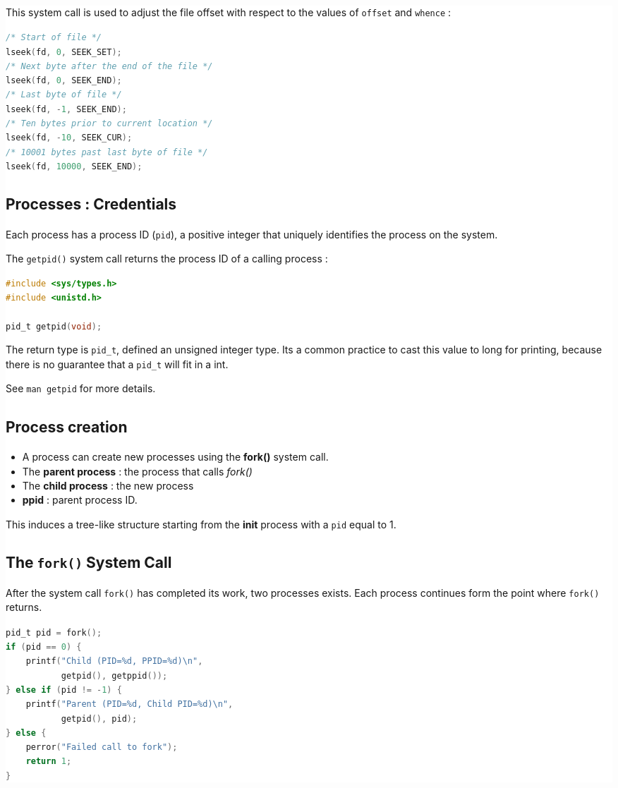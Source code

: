 This system call is used to adjust the file offset with respect to the values of `offset` and
`whence` :

```C
/* Start of file */
lseek(fd, 0, SEEK_SET); 
/* Next byte after the end of the file */
lseek(fd, 0, SEEK_END);
/* Last byte of file */
lseek(fd, -1, SEEK_END);
/* Ten bytes prior to current location */
lseek(fd, -10, SEEK_CUR);
/* 10001 bytes past last byte of file */
lseek(fd, 10000, SEEK_END);
```

## Processes : Credentials

Each process has a process ID (`pid`), a positive integer that uniquely
identifies the process on the system.

The `getpid()` system call returns the process ID of a calling process :

```C
#include <sys/types.h>
#include <unistd.h>

pid_t getpid(void);
```

The return type is `pid_t`, defined an unsigned integer type. Its a common
practice to cast this value to long for printing, because there is no guarantee
that a `pid_t` will fit in a int.

See `man getpid` for more details.

## Process creation

* A process can create new processes using the **fork()** system call.
* The **parent process** : the process that calls *fork()*
* The **child process** : the new process
* **ppid** : parent process ID.

This induces a tree-like structure starting from the **init** process with a `pid` equal to 1.

## The `fork()` System Call

After the system call `fork()` has completed its work, two processes exists.
Each process continues form the point where `fork()` returns.


```C
pid_t pid = fork();
if (pid == 0) {
    printf("Child (PID=%d, PPID=%d)\n",
           getpid(), getppid());
} else if (pid != -1) {
    printf("Parent (PID=%d, Child PID=%d)\n",
           getpid(), pid);
} else {
    perror("Failed call to fork");
    return 1;
}
```
